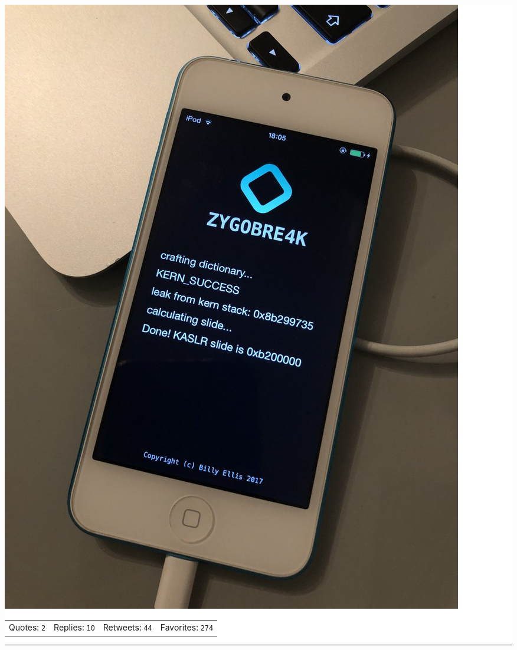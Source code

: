 <td><img src="pictures/8d0f06b35cdbd0858929c1f62e73b7c6b5b63766589233046e118f1d0243700c.jpg" alt="8d0f06b35cdbd0858929c1f62e73b7c6b5b63766589233046e118f1d0243700c.jpg"></td>
</table></tr>
<table><tr>
<td>Quotes: <code>2</code></td>
<td>Replies: <code>10</code></td>
<td>Retweets: <code>44</code></td>
<td>Favorites: <code>274</code></td>
</tr></table>

---